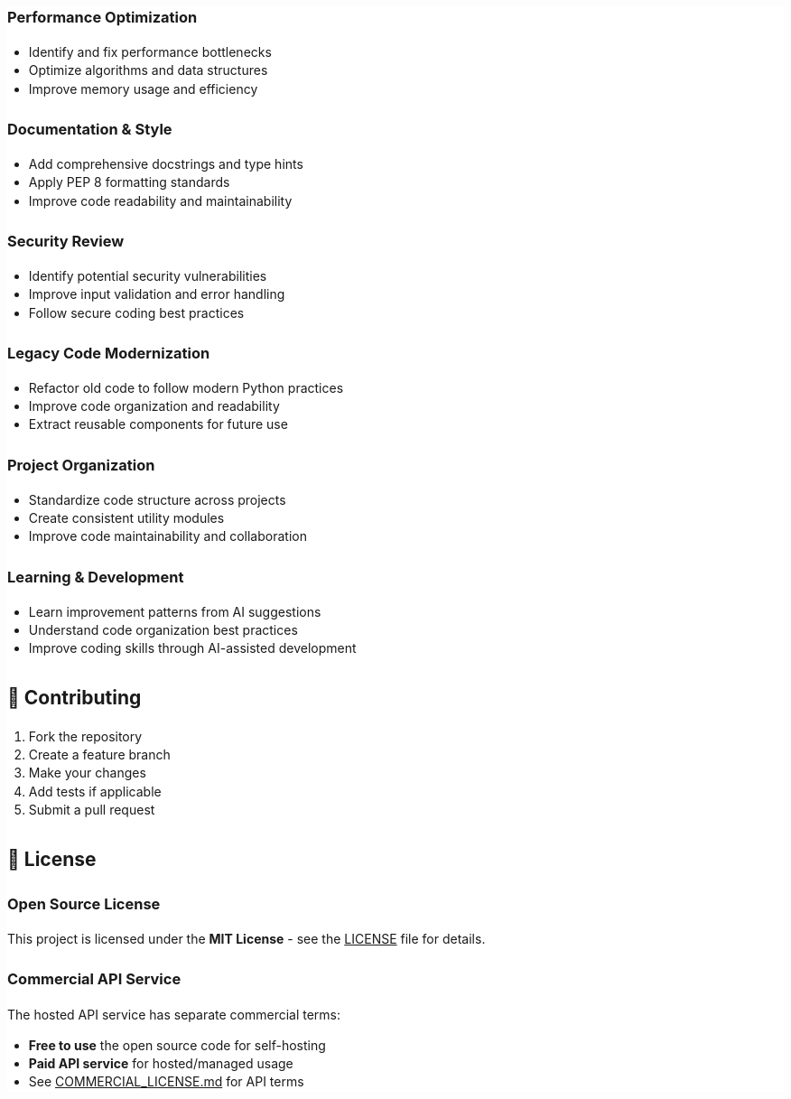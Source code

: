 ### Performance Optimization

- Identify and fix performance bottlenecks
- Optimize algorithms and data structures
- Improve memory usage and efficiency

### Documentation & Style

- Add comprehensive docstrings and type hints
- Apply PEP 8 formatting standards
- Improve code readability and maintainability

### Security Review

- Identify potential security vulnerabilities
- Improve input validation and error handling
- Follow secure coding best practices

### Legacy Code Modernization

- Refactor old code to follow modern Python practices
- Improve code organization and readability
- Extract reusable components for future use

### Project Organization

- Standardize code structure across projects
- Create consistent utility modules
- Improve code maintainability and collaboration

### Learning & Development

- Learn improvement patterns from AI suggestions
- Understand code organization best practices
- Improve coding skills through AI-assisted development

## 🤝 Contributing

1. Fork the repository
2. Create a feature branch
3. Make your changes
4. Add tests if applicable
5. Submit a pull request

## 📝 License

### Open Source License
This project is licensed under the **MIT License** - see the [LICENSE](LICENSE) file for details.

### Commercial API Service
The hosted API service has separate commercial terms:
- **Free to use** the open source code for self-hosting
- **Paid API service** for hosted/managed usage
- See [COMMERCIAL_LICENSE.md](COMMERCIAL_LICENSE.md) for API terms
